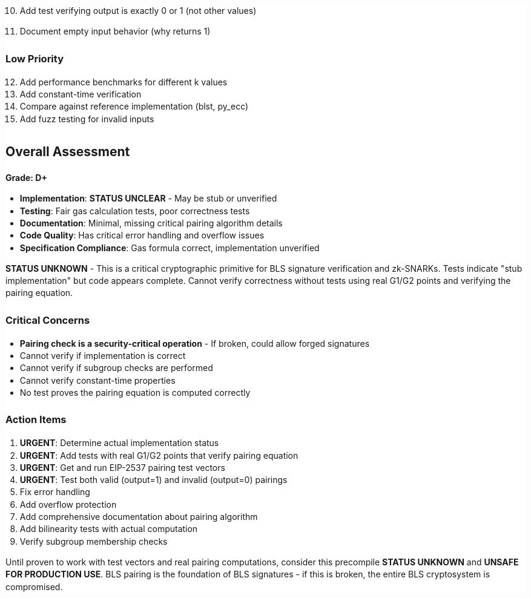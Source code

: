 10. Add test verifying output is exactly 0 or 1 (not other values)

11. Document empty input behavior (why returns 1)

### Low Priority
12. Add performance benchmarks for different k values
13. Add constant-time verification
14. Compare against reference implementation (blst, py_ecc)
15. Add fuzz testing for invalid inputs

## Overall Assessment

**Grade: D+**

- **Implementation**: **STATUS UNCLEAR** - May be stub or unverified
- **Testing**: Fair gas calculation tests, poor correctness tests
- **Documentation**: Minimal, missing critical pairing algorithm details
- **Code Quality**: Has critical error handling and overflow issues
- **Specification Compliance**: Gas formula correct, implementation unverified

**STATUS UNKNOWN** - This is a critical cryptographic primitive for BLS signature verification and zk-SNARKs. Tests indicate "stub implementation" but code appears complete. Cannot verify correctness without tests using real G1/G2 points and verifying the pairing equation.

### Critical Concerns
- **Pairing check is a security-critical operation** - If broken, could allow forged signatures
- Cannot verify if implementation is correct
- Cannot verify if subgroup checks are performed
- Cannot verify constant-time properties
- No test proves the pairing equation is computed correctly

### Action Items
1. **URGENT**: Determine actual implementation status
2. **URGENT**: Add tests with real G1/G2 points that verify pairing equation
3. **URGENT**: Get and run EIP-2537 pairing test vectors
4. **URGENT**: Test both valid (output=1) and invalid (output=0) pairings
5. Fix error handling
6. Add overflow protection
7. Add comprehensive documentation about pairing algorithm
8. Add bilinearity tests with actual computation
9. Verify subgroup membership checks

Until proven to work with test vectors and real pairing computations, consider this precompile **STATUS UNKNOWN** and **UNSAFE FOR PRODUCTION USE**. BLS pairing is the foundation of BLS signatures - if this is broken, the entire BLS cryptosystem is compromised.
